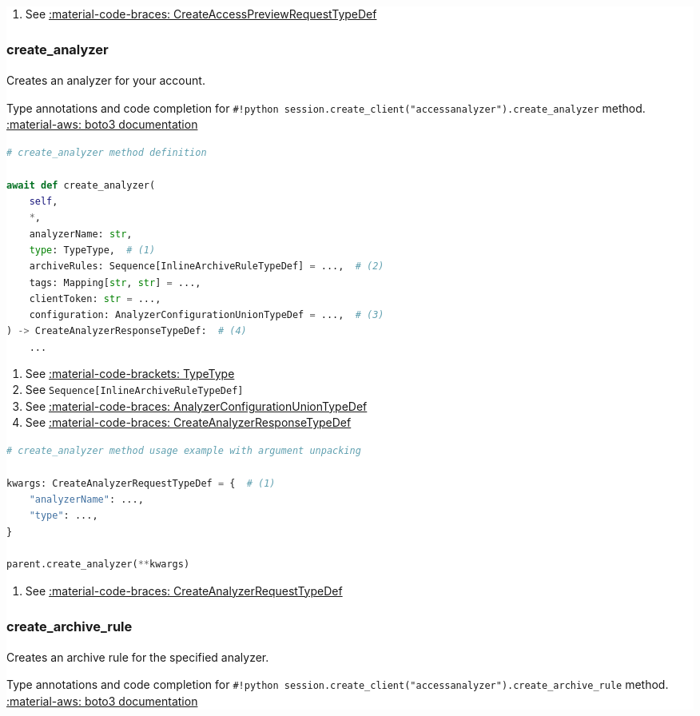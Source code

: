 1. See [:material-code-braces: CreateAccessPreviewRequestTypeDef](./type_defs.md#createaccesspreviewrequesttypedef)

### create\_analyzer

Creates an analyzer for your account.

Type annotations and code completion for `#!python session.create_client("accessanalyzer").create_analyzer` method.
[:material-aws: boto3 documentation](https://boto3.amazonaws.com/v1/documentation/api/latest/reference/services/accessanalyzer/client/create_analyzer.html)

```python
# create_analyzer method definition

await def create_analyzer(
    self,
    *,
    analyzerName: str,
    type: TypeType,  # (1)
    archiveRules: Sequence[InlineArchiveRuleTypeDef] = ...,  # (2)
    tags: Mapping[str, str] = ...,
    clientToken: str = ...,
    configuration: AnalyzerConfigurationUnionTypeDef = ...,  # (3)
) -> CreateAnalyzerResponseTypeDef:  # (4)
    ...
```

1. See [:material-code-brackets: TypeType](./literals.md#typetype)
2. See `Sequence[InlineArchiveRuleTypeDef]`
3. See [:material-code-braces: AnalyzerConfigurationUnionTypeDef](#analyzerconfigurationuniontypedef)
4. See [:material-code-braces: CreateAnalyzerResponseTypeDef](./type_defs.md#createanalyzerresponsetypedef)


```python
# create_analyzer method usage example with argument unpacking

kwargs: CreateAnalyzerRequestTypeDef = {  # (1)
    "analyzerName": ...,
    "type": ...,
}

parent.create_analyzer(**kwargs)
```

1. See [:material-code-braces: CreateAnalyzerRequestTypeDef](./type_defs.md#createanalyzerrequesttypedef)

### create\_archive\_rule

Creates an archive rule for the specified analyzer.

Type annotations and code completion for `#!python session.create_client("accessanalyzer").create_archive_rule` method.
[:material-aws: boto3 documentation](https://boto3.amazonaws.com/v1/documentation/api/latest/reference/services/accessanalyzer/client/create_archive_rule.html)
